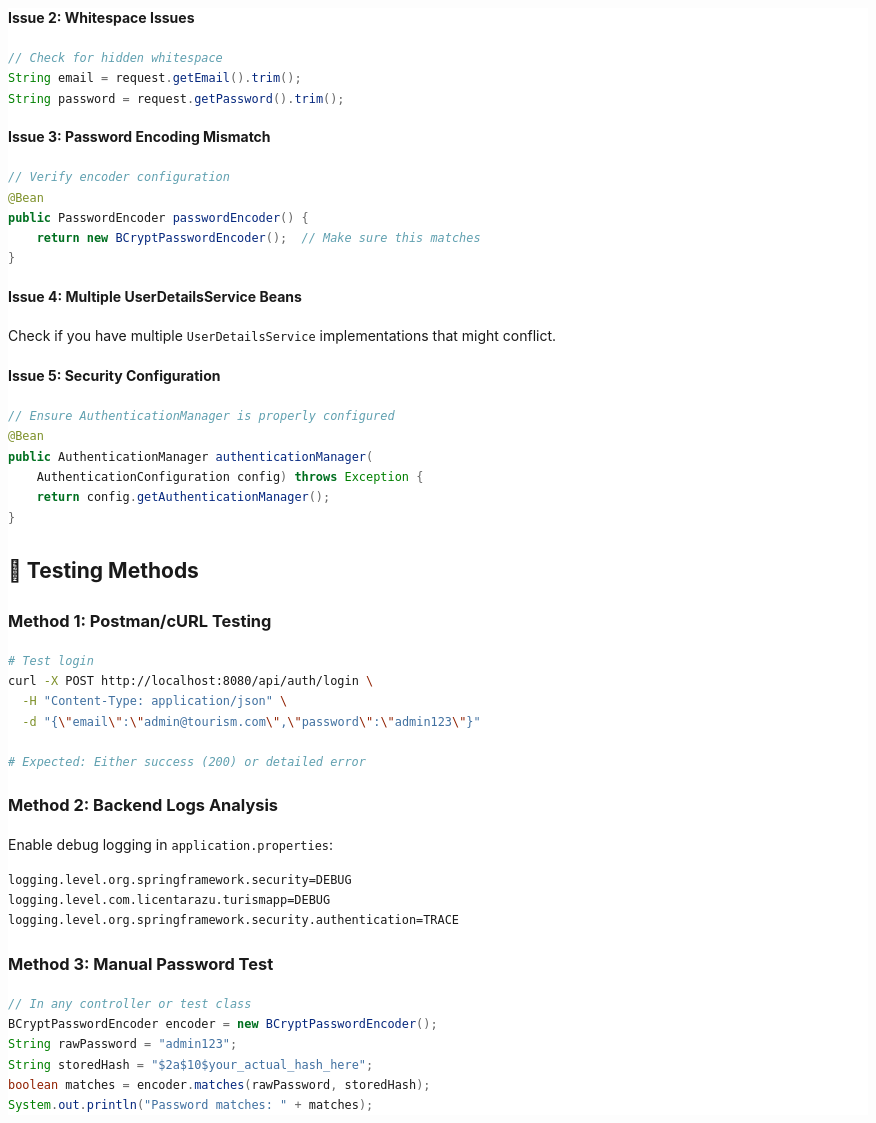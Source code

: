 #### **Issue 2: Whitespace Issues**
```java
// Check for hidden whitespace
String email = request.getEmail().trim();
String password = request.getPassword().trim();
```

#### **Issue 3: Password Encoding Mismatch**
```java
// Verify encoder configuration
@Bean
public PasswordEncoder passwordEncoder() {
    return new BCryptPasswordEncoder();  // Make sure this matches
}
```

#### **Issue 4: Multiple UserDetailsService Beans**
Check if you have multiple `UserDetailsService` implementations that might conflict.

#### **Issue 5: Security Configuration**
```java
// Ensure AuthenticationManager is properly configured
@Bean
public AuthenticationManager authenticationManager(
    AuthenticationConfiguration config) throws Exception {
    return config.getAuthenticationManager();
}
```

## 🧪 **Testing Methods**

### **Method 1: Postman/cURL Testing**
```bash
# Test login
curl -X POST http://localhost:8080/api/auth/login \
  -H "Content-Type: application/json" \
  -d "{\"email\":\"admin@tourism.com\",\"password\":\"admin123\"}"

# Expected: Either success (200) or detailed error
```

### **Method 2: Backend Logs Analysis**
Enable debug logging in `application.properties`:
```properties
logging.level.org.springframework.security=DEBUG
logging.level.com.licentarazu.turismapp=DEBUG
logging.level.org.springframework.security.authentication=TRACE
```

### **Method 3: Manual Password Test**
```java
// In any controller or test class
BCryptPasswordEncoder encoder = new BCryptPasswordEncoder();
String rawPassword = "admin123";
String storedHash = "$2a$10$your_actual_hash_here";
boolean matches = encoder.matches(rawPassword, storedHash);
System.out.println("Password matches: " + matches);
```
